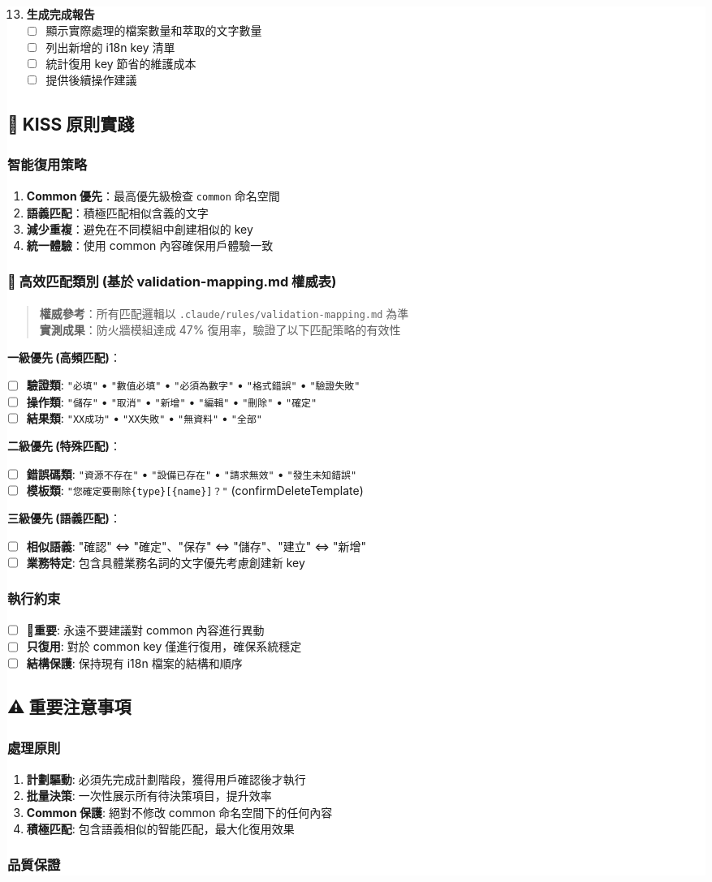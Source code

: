 13. **生成完成報告**
    - [ ] 顯示實際處理的檔案數量和萃取的文字數量
    - [ ] 列出新增的 i18n key 清單
    - [ ] 統計復用 key 節省的維護成本
    - [ ] 提供後續操作建議

## 🎯 KISS 原則實踐

### 智能復用策略

1. **Common 優先**：最高優先級檢查 `common` 命名空間
2. **語義匹配**：積極匹配相似含義的文字
3. **減少重複**：避免在不同模組中創建相似的 key
4. **統一體驗**：使用 common 內容確保用戶體驗一致

### 🎯 高效匹配類別 (基於 validation-mapping.md 權威表)

> **權威參考**：所有匹配邏輯以 `.claude/rules/validation-mapping.md` 為準  
> **實測成果**：防火牆模組達成 47% 復用率，驗證了以下匹配策略的有效性

**一級優先 (高頻匹配)**：

- [ ] **驗證類**: `"必填"` • `"數值必填"` • `"必須為數字"` • `"格式錯誤"` • `"驗證失敗"`
- [ ] **操作類**: `"儲存"` • `"取消"` • `"新增"` • `"編輯"` • `"刪除"` • `"確定"`
- [ ] **結果類**: `"XX成功"` • `"XX失敗"` • `"無資料"` • `"全部"`

**二級優先 (特殊匹配)**：

- [ ] **錯誤碼類**: `"資源不存在"` • `"設備已存在"` • `"請求無效"` • `"發生未知錯誤"`
- [ ] **模板類**: `"您確定要刪除{type}[{name}]？"` (confirmDeleteTemplate)

**三級優先 (語義匹配)**：

- [ ] **相似語義**: "確認" ⇔ "確定"、"保存" ⇔ "儲存"、"建立" ⇔ "新增"
- [ ] **業務特定**: 包含具體業務名詞的文字優先考慮創建新 key

### 執行約束

- [ ] **🚨重要**: 永遠不要建議對 common 內容進行異動
- [ ] **只復用**: 對於 common key 僅進行復用，確保系統穩定
- [ ] **結構保護**: 保持現有 i18n 檔案的結構和順序

## ⚠️ 重要注意事項

### 處理原則

1. **計劃驅動**: 必須先完成計劃階段，獲得用戶確認後才執行
2. **批量決策**: 一次性展示所有待決策項目，提升效率
3. **Common 保護**: 絕對不修改 common 命名空間下的任何內容
4. **積極匹配**: 包含語義相似的智能匹配，最大化復用效果

### 品質保證
